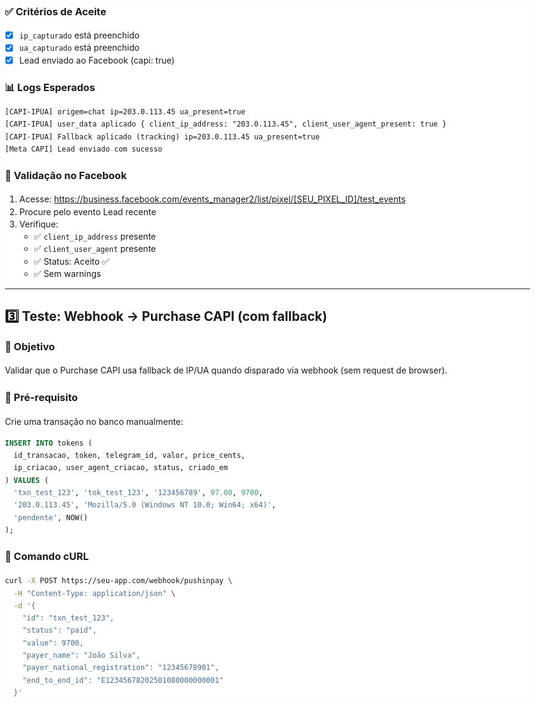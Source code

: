 ### ✅ Critérios de Aceite
- [x] `ip_capturado` está preenchido
- [x] `ua_capturado` está preenchido
- [x] Lead enviado ao Facebook (capi: true)

### 📊 Logs Esperados
```
[CAPI-IPUA] origem=chat ip=203.0.113.45 ua_present=true
[CAPI-IPUA] user_data aplicado { client_ip_address: "203.0.113.45", client_user_agent_present: true }
[CAPI-IPUA] Fallback aplicado (tracking) ip=203.0.113.45 ua_present=true
[Meta CAPI] Lead enviado com sucesso
```

### 🎯 Validação no Facebook
1. Acesse: https://business.facebook.com/events_manager2/list/pixel/[SEU_PIXEL_ID]/test_events
2. Procure pelo evento Lead recente
3. Verifique:
   - ✅ `client_ip_address` presente
   - ✅ `client_user_agent` presente
   - ✅ Status: Aceito ✅
   - ✅ Sem warnings

---

## 3️⃣ Teste: Webhook → Purchase CAPI (com fallback)

### 📝 Objetivo
Validar que o Purchase CAPI usa fallback de IP/UA quando disparado via webhook (sem request de browser).

### 🔧 Pré-requisito
Crie uma transação no banco manualmente:
```sql
INSERT INTO tokens (
  id_transacao, token, telegram_id, valor, price_cents, 
  ip_criacao, user_agent_criacao, status, criado_em
) VALUES (
  'txn_test_123', 'tok_test_123', '123456789', 97.00, 9700,
  '203.0.113.45', 'Mozilla/5.0 (Windows NT 10.0; Win64; x64)',
  'pendente', NOW()
);
```

### 🔧 Comando cURL
```bash
curl -X POST https://seu-app.com/webhook/pushinpay \
  -H "Content-Type: application/json" \
  -d '{
    "id": "txn_test_123",
    "status": "paid",
    "value": 9700,
    "payer_name": "João Silva",
    "payer_national_registration": "12345678901",
    "end_to_end_id": "E12345678202501080000000001"
  }'
```
